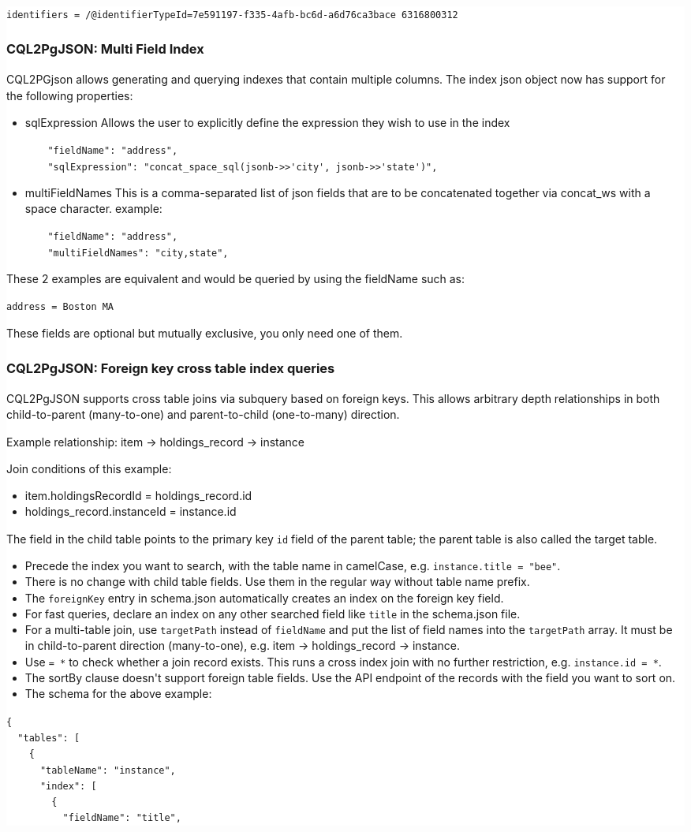     identifiers = /@identifierTypeId=7e591197-f335-4afb-bc6d-a6d76ca3bace 6316800312
	
### CQL2PgJSON: Multi Field Index

CQL2PGjson allows generating and querying indexes that contain multiple columns. The index json object now has support for the following properties:
* sqlExpression
	Allows the user to explicitly define the expression they wish to use in the index
	```
        "fieldName": "address",
        "sqlExpression": "concat_space_sql(jsonb->>'city', jsonb->>'state')",	
	```
	
* multiFieldNames
	This is a comma-separated list of json fields that are to be concatenated together via concat_ws with a space character.
	example:
	```
		"fieldName": "address",
		"multiFieldNames": "city,state",
	```
These 2 examples are equivalent and would be queried by using the fieldName such as:

```
address = Boston MA
```

These fields are optional but mutually exclusive, you only need one of them.


### CQL2PgJSON: Foreign key cross table index queries

CQL2PgJSON supports cross table joins via subquery based on foreign keys.
This allows arbitrary depth relationships in both child-to-parent (many-to-one) and parent-to-child (one-to-many) direction.

Example relationship: item → holdings_record → instance

Join conditions of this example:
* item.holdingsRecordId = holdings_record.id
* holdings_record.instanceId = instance.id

The field in the child table points to the primary key `id` field of the parent table; the parent table is also called the target table.

* Precede the index you want to search, with the table name in camelCase, e.g. `instance.title = "bee"`.
* There is no change with child table fields. Use them in the regular way without table name prefix.
* The `foreignKey` entry in schema.json automatically creates an index on the foreign key field.
* For fast queries, declare an index on any other searched field like `title` in the schema.json file.
* For a multi-table join, use `targetPath` instead of `fieldName` and put the list of field names into the `targetPath` array.
  It must be in child-to-parent direction (many-to-one), e.g. item → holdings_record → instance.
* Use `= *` to check whether a join record exists. This runs a cross index join with no further restriction, e.g. `instance.id = *`.
* The sortBy clause doesn't support foreign table fields. Use the API endpoint of the records with the field you want to sort on.
* The schema for the above example:
```
{
  "tables": [
    {
      "tableName": "instance",
      "index": [
        {
          "fieldName": "title",
```